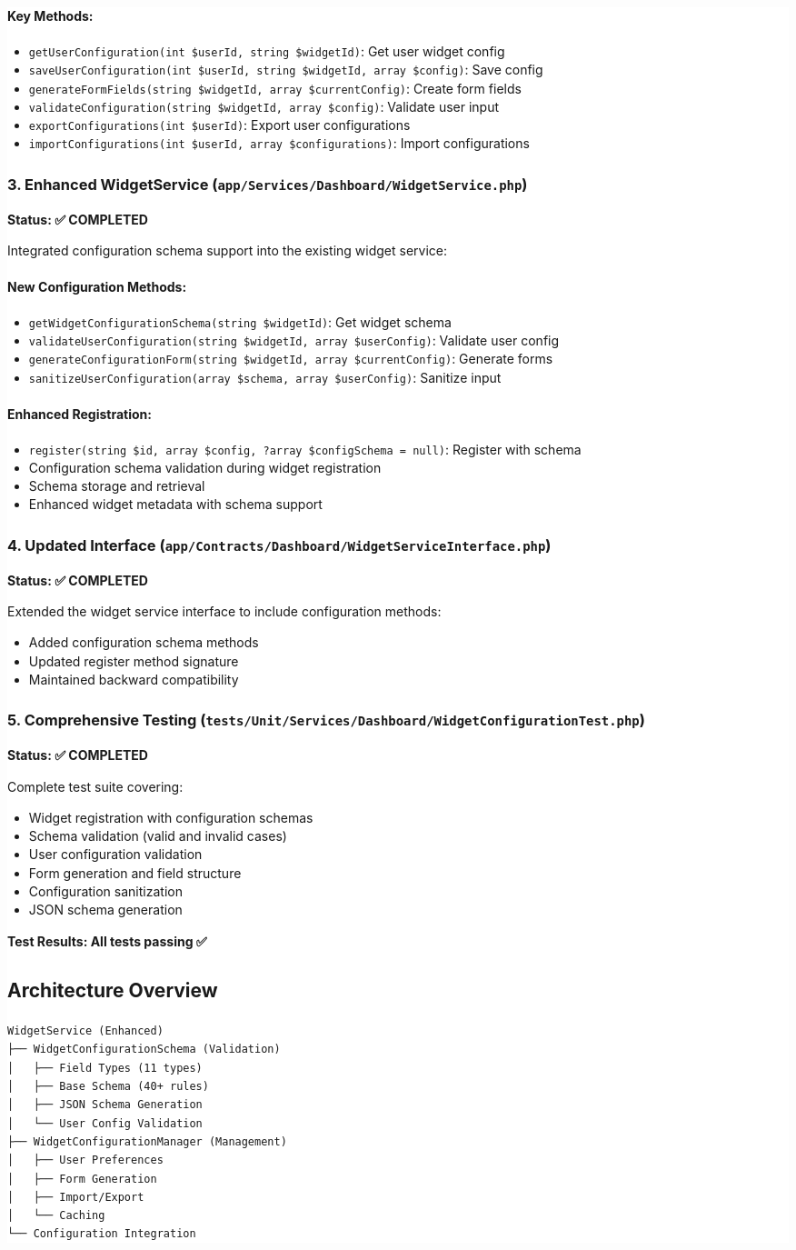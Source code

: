 #### Key Methods:
- `getUserConfiguration(int $userId, string $widgetId)`: Get user widget config
- `saveUserConfiguration(int $userId, string $widgetId, array $config)`: Save config
- `generateFormFields(string $widgetId, array $currentConfig)`: Create form fields
- `validateConfiguration(string $widgetId, array $config)`: Validate user input
- `exportConfigurations(int $userId)`: Export user configurations
- `importConfigurations(int $userId, array $configurations)`: Import configurations

### 3. Enhanced WidgetService (`app/Services/Dashboard/WidgetService.php`)
**Status: ✅ COMPLETED**

Integrated configuration schema support into the existing widget service:

#### New Configuration Methods:
- `getWidgetConfigurationSchema(string $widgetId)`: Get widget schema
- `validateUserConfiguration(string $widgetId, array $userConfig)`: Validate user config
- `generateConfigurationForm(string $widgetId, array $currentConfig)`: Generate forms
- `sanitizeUserConfiguration(array $schema, array $userConfig)`: Sanitize input

#### Enhanced Registration:
- `register(string $id, array $config, ?array $configSchema = null)`: Register with schema
- Configuration schema validation during widget registration
- Schema storage and retrieval
- Enhanced widget metadata with schema support

### 4. Updated Interface (`app/Contracts/Dashboard/WidgetServiceInterface.php`)
**Status: ✅ COMPLETED**

Extended the widget service interface to include configuration methods:
- Added configuration schema methods
- Updated register method signature
- Maintained backward compatibility

### 5. Comprehensive Testing (`tests/Unit/Services/Dashboard/WidgetConfigurationTest.php`)
**Status: ✅ COMPLETED**

Complete test suite covering:
- Widget registration with configuration schemas
- Schema validation (valid and invalid cases)
- User configuration validation
- Form generation and field structure
- Configuration sanitization
- JSON schema generation

**Test Results: All tests passing ✅**

## Architecture Overview

```
WidgetService (Enhanced)
├── WidgetConfigurationSchema (Validation)
│   ├── Field Types (11 types)
│   ├── Base Schema (40+ rules)
│   ├── JSON Schema Generation
│   └── User Config Validation
├── WidgetConfigurationManager (Management)
│   ├── User Preferences
│   ├── Form Generation
│   ├── Import/Export
│   └── Caching
└── Configuration Integration
```